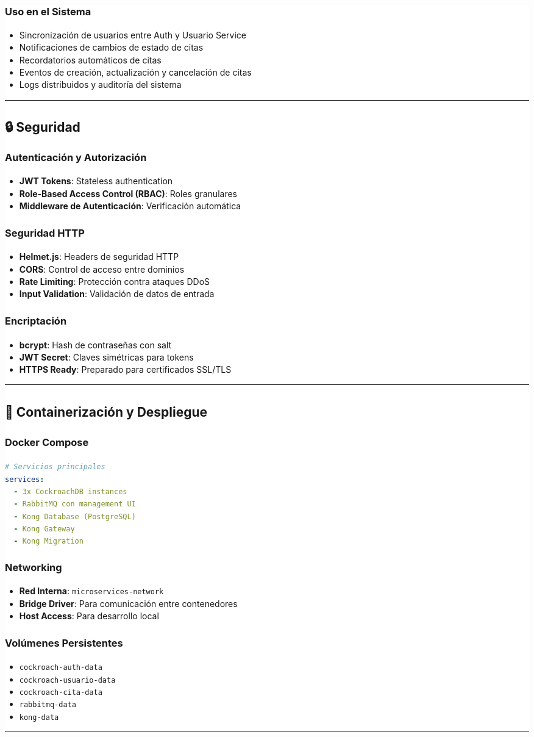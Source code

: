 ### Uso en el Sistema
- Sincronización de usuarios entre Auth y Usuario Service
- Notificaciones de cambios de estado de citas
- Recordatorios automáticos de citas
- Eventos de creación, actualización y cancelación de citas
- Logs distribuidos y auditoría del sistema

---

## 🔒 Seguridad

### Autenticación y Autorización
- **JWT Tokens**: Stateless authentication
- **Role-Based Access Control (RBAC)**: Roles granulares
- **Middleware de Autenticación**: Verificación automática

### Seguridad HTTP
- **Helmet.js**: Headers de seguridad HTTP
- **CORS**: Control de acceso entre dominios
- **Rate Limiting**: Protección contra ataques DDoS
- **Input Validation**: Validación de datos de entrada

### Encriptación
- **bcrypt**: Hash de contraseñas con salt
- **JWT Secret**: Claves simétricas para tokens
- **HTTPS Ready**: Preparado para certificados SSL/TLS

---

## 🐳 Containerización y Despliegue

### Docker Compose
```yaml
# Servicios principales
services:
  - 3x CockroachDB instances
  - RabbitMQ con management UI
  - Kong Database (PostgreSQL)
  - Kong Gateway
  - Kong Migration
```

### Networking
- **Red Interna**: `microservices-network`
- **Bridge Driver**: Para comunicación entre contenedores
- **Host Access**: Para desarrollo local

### Volúmenes Persistentes
- `cockroach-auth-data`
- `cockroach-usuario-data` 
- `cockroach-cita-data`
- `rabbitmq-data`
- `kong-data`

---